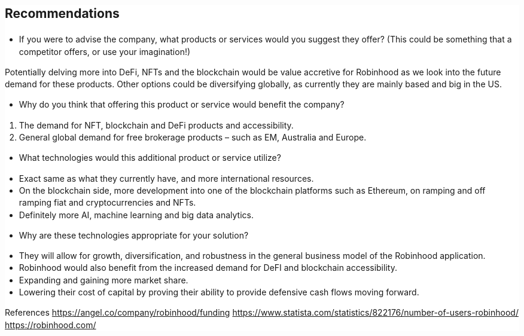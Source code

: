 
## Recommendations

* If you were to advise the company, what products or services would you suggest they offer? (This could be something that a competitor offers, or use your imagination!)

Potentially delving more into DeFi, NFTs and the blockchain would be value accretive for Robinhood as we look into the future demand for these products. Other options could be diversifying globally, as currently they are mainly based and big in the US. 

* Why do you think that offering this product or service would benefit the company?

1.	The demand for NFT, blockchain and DeFi products and accessibility. 
2.	General global demand for free brokerage products – such as EM, Australia and Europe.
* What technologies would this additional product or service utilize?

- Exact same as what they currently have, and more international resources.
- On the blockchain side, more development into one of the blockchain platforms such as Ethereum, on ramping and off ramping fiat and cryptocurrencies and NFTs.
- Definitely more AI, machine learning and big data analytics.

* Why are these technologies appropriate for your solution?

-	They will allow for growth, diversification, and robustness in the general business model of the Robinhood application.
-	Robinhood would also benefit from the increased demand for DeFI and blockchain accessibility.
-	Expanding and gaining more market share.
-	Lowering their cost of capital by proving their ability to provide defensive cash flows moving forward.
























References
https://angel.co/company/robinhood/funding
https://www.statista.com/statistics/822176/number-of-users-robinhood/
https://robinhood.com/
